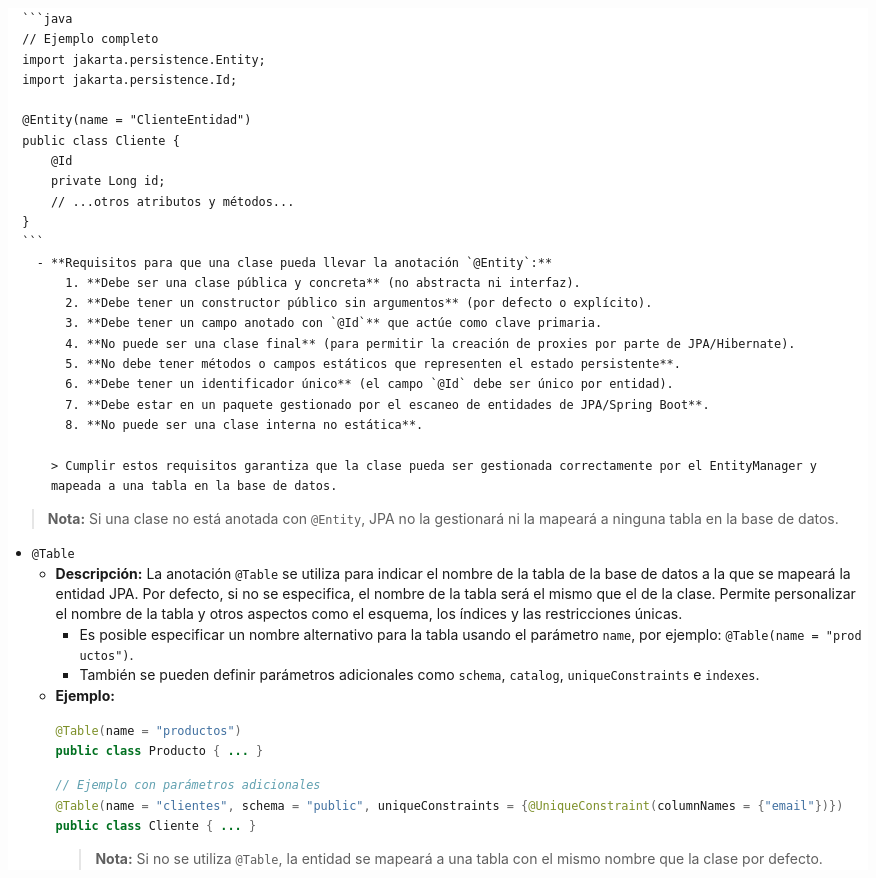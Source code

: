       ```java
      // Ejemplo completo
      import jakarta.persistence.Entity;
      import jakarta.persistence.Id;
      
      @Entity(name = "ClienteEntidad")
      public class Cliente {
          @Id
          private Long id;
          // ...otros atributos y métodos...
      }
      ```
        - **Requisitos para que una clase pueda llevar la anotación `@Entity`:**
            1. **Debe ser una clase pública y concreta** (no abstracta ni interfaz).
            2. **Debe tener un constructor público sin argumentos** (por defecto o explícito).
            3. **Debe tener un campo anotado con `@Id`** que actúe como clave primaria.
            4. **No puede ser una clase final** (para permitir la creación de proxies por parte de JPA/Hibernate).
            5. **No debe tener métodos o campos estáticos que representen el estado persistente**.
            6. **Debe tener un identificador único** (el campo `@Id` debe ser único por entidad).
            7. **Debe estar en un paquete gestionado por el escaneo de entidades de JPA/Spring Boot**.
            8. **No puede ser una clase interna no estática**.

          > Cumplir estos requisitos garantiza que la clase pueda ser gestionada correctamente por el EntityManager y
          mapeada a una tabla en la base de datos.

  > **Nota:** Si una clase no está anotada con `@Entity`, JPA no la gestionará ni la mapeará a ninguna tabla en la base
  de datos.

- `@Table`
    - **Descripción:**
      La anotación `@Table` se utiliza para indicar el nombre de la tabla de la base de datos a la que se mapeará la
      entidad JPA. Por defecto, si no se especifica, el nombre de la tabla será el mismo que el de la clase. Permite
      personalizar el nombre de la tabla y otros aspectos como el esquema, los índices y las restricciones únicas.
        - Es posible especificar un nombre alternativo para la tabla usando el parámetro `name`, por ejemplo:
          `@Table(name = "productos")`.
        - También se pueden definir parámetros adicionales como `schema`, `catalog`, `uniqueConstraints` e `indexes`.
    - **Ejemplo:**
      ```java
      @Table(name = "productos")
      public class Producto { ... }
      ```
      ```java
      // Ejemplo con parámetros adicionales
      @Table(name = "clientes", schema = "public", uniqueConstraints = {@UniqueConstraint(columnNames = {"email"})})
      public class Cliente { ... }
      ```
      > **Nota:** Si no se utiliza `@Table`, la entidad se mapeará a una tabla con el mismo nombre que la clase por
      defecto.
